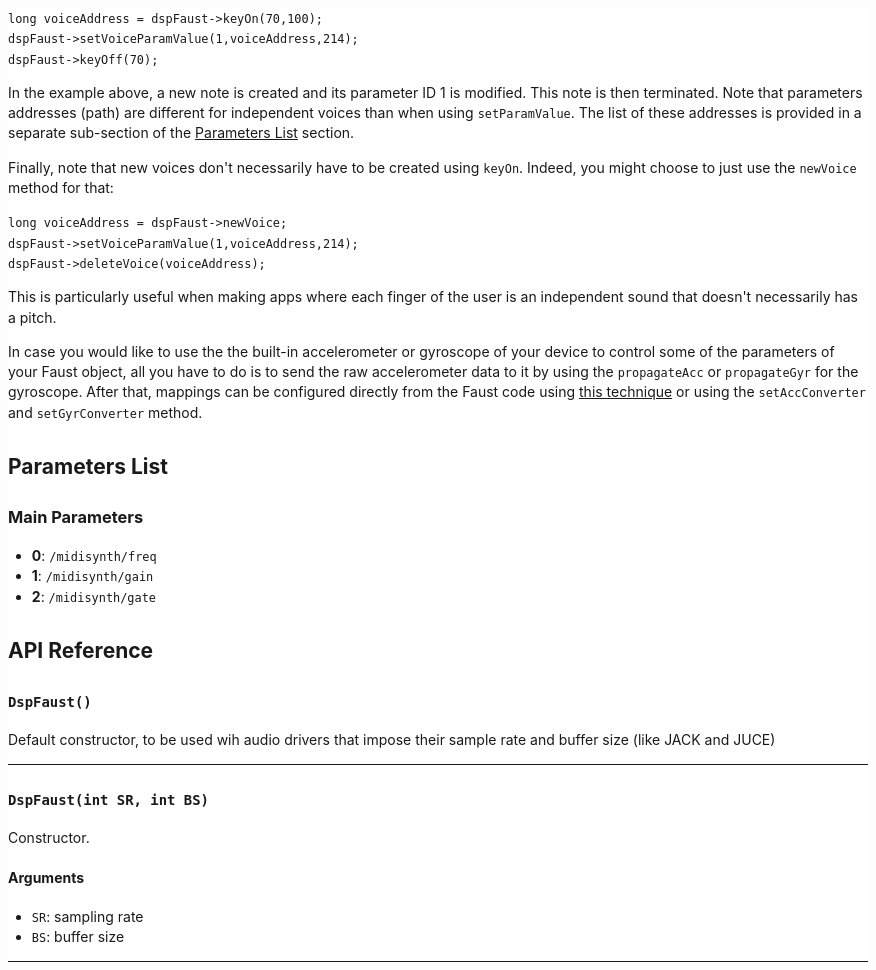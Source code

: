 	long voiceAddress = dspFaust->keyOn(70,100);
	dspFaust->setVoiceParamValue(1,voiceAddress,214);
	dspFaust->keyOff(70);
	
In the example above, a new note is created and its parameter ID 1 is modified. This note is then terminated. Note that parameters addresses (path) are different for independent voices than when using `setParamValue`. The list of these addresses is provided in a separate sub-section of the [Parameters List](#parameters-list) section.

Finally, note that new voices don't necessarily have to be created using `keyOn`. Indeed, you might choose to just use the `newVoice` method for that:

	long voiceAddress = dspFaust->newVoice;
	dspFaust->setVoiceParamValue(1,voiceAddress,214);
	dspFaust->deleteVoice(voiceAddress);

This is particularly useful when making apps where each finger of the user is an independent sound that doesn't necessarily has a pitch.

In case you would like to use the the built-in accelerometer or gyroscope of your device to control some of the parameters of your Faust object, all you have to do is to send the raw accelerometer data to it by using the `propagateAcc` or `propagateGyr` for the gyroscope. After that, mappings can be configured directly from the Faust code using [this technique](#using-built-in-sensors-to-control-parameters) or using the `setAccConverter` and `setGyrConverter` method.

## Parameters List

### Main Parameters

* **0**: `/midisynth/freq`
* **1**: `/midisynth/gain`
* **2**: `/midisynth/gate`


## API Reference

### `DspFaust()`
Default constructor, to be used wih audio drivers
 that impose their sample rate and buffer size
(like JACK and JUCE)


---


### `DspFaust(int SR, int BS)`
Constructor.

#### Arguments

* `SR`: sampling rate
* `BS`: buffer size

---
